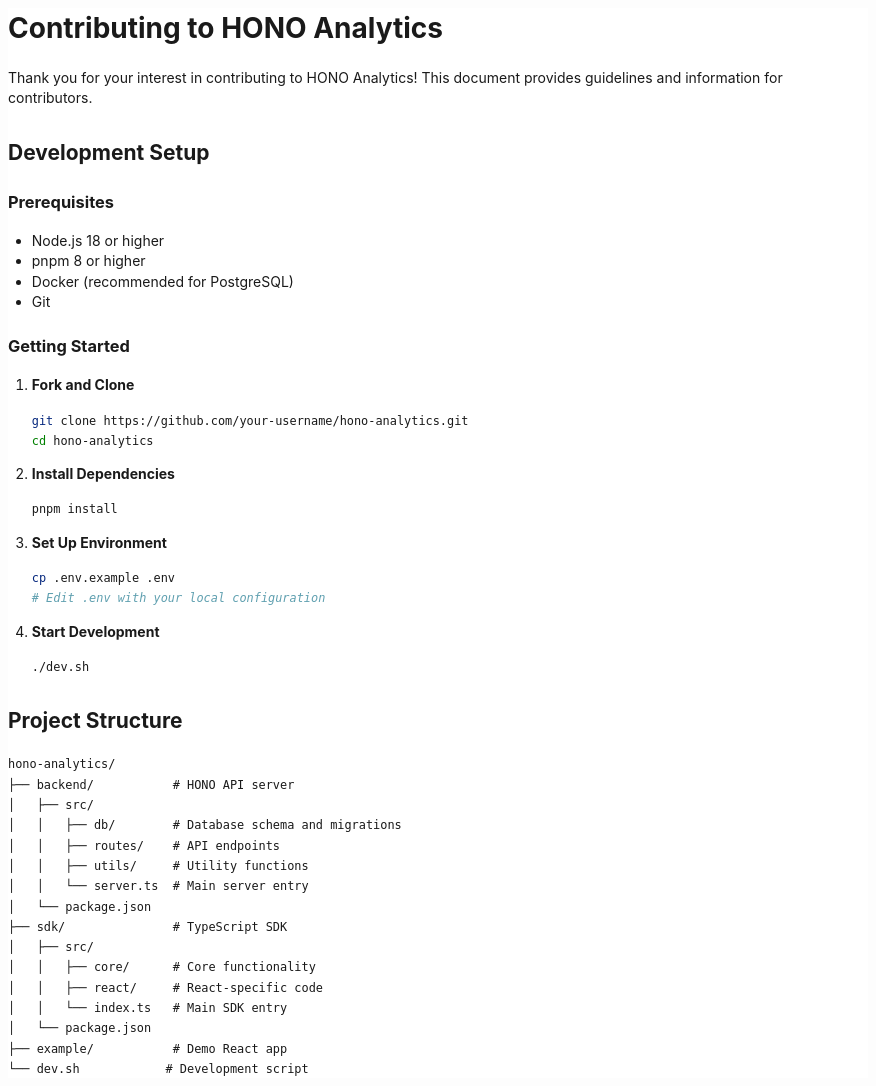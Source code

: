# Contributing to HONO Analytics

Thank you for your interest in contributing to HONO Analytics! This document provides guidelines and information for contributors.

## Development Setup

### Prerequisites

- Node.js 18 or higher
- pnpm 8 or higher  
- Docker (recommended for PostgreSQL)
- Git

### Getting Started

1. **Fork and Clone**
   ```bash
   git clone https://github.com/your-username/hono-analytics.git
   cd hono-analytics
   ```

2. **Install Dependencies**
   ```bash
   pnpm install
   ```

3. **Set Up Environment**
   ```bash
   cp .env.example .env
   # Edit .env with your local configuration
   ```

4. **Start Development**
   ```bash
   ./dev.sh
   ```

## Project Structure

```
hono-analytics/
├── backend/           # HONO API server
│   ├── src/
│   │   ├── db/        # Database schema and migrations
│   │   ├── routes/    # API endpoints
│   │   ├── utils/     # Utility functions
│   │   └── server.ts  # Main server entry
│   └── package.json
├── sdk/               # TypeScript SDK
│   ├── src/
│   │   ├── core/      # Core functionality
│   │   ├── react/     # React-specific code
│   │   └── index.ts   # Main SDK entry
│   └── package.json
├── example/           # Demo React app
└── dev.sh            # Development script
```
